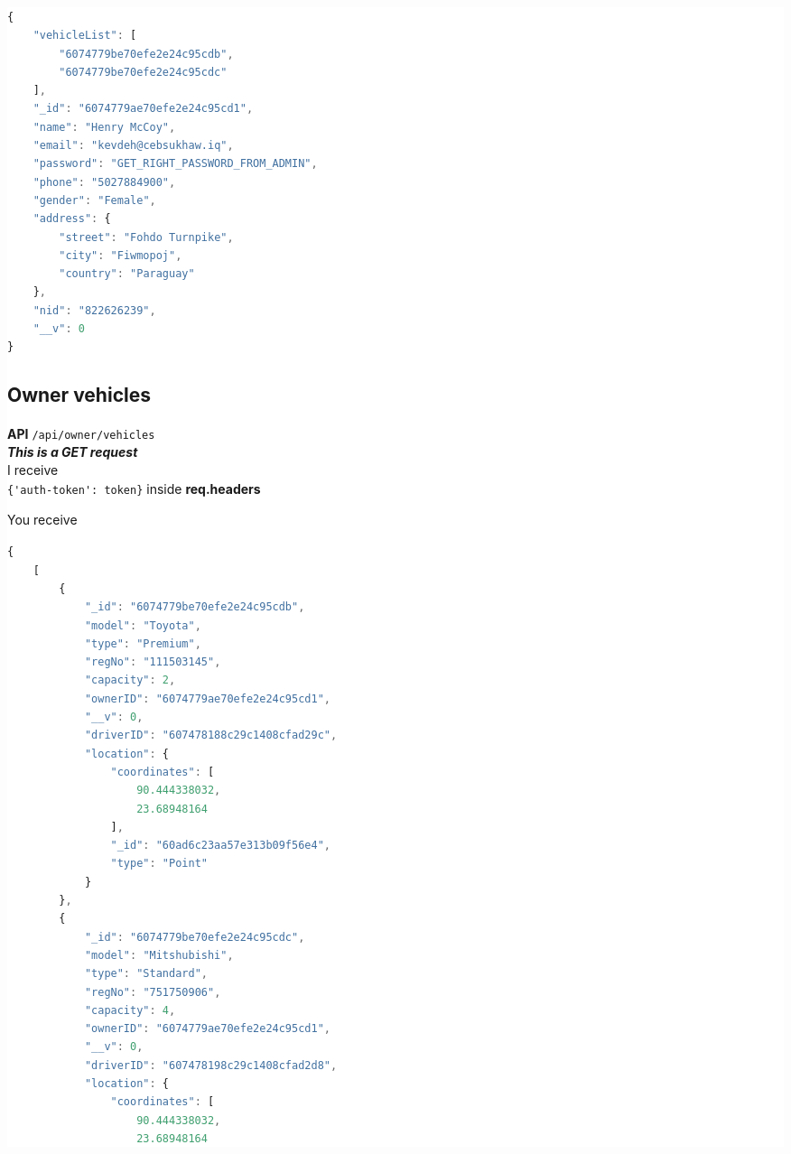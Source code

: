 ```javascript
{
    "vehicleList": [
        "6074779be70efe2e24c95cdb",
        "6074779be70efe2e24c95cdc"
    ],
    "_id": "6074779ae70efe2e24c95cd1",
    "name": "Henry McCoy",
    "email": "kevdeh@cebsukhaw.iq",
    "password": "GET_RIGHT_PASSWORD_FROM_ADMIN",
    "phone": "5027884900",
    "gender": "Female",
    "address": {
        "street": "Fohdo Turnpike",
        "city": "Fiwmopoj",
        "country": "Paraguay"
    },
    "nid": "822626239",
    "__v": 0
}
```

## Owner vehicles

**API** `/api/owner/vehicles`  
***This is a GET request***  
I receive  
`{'auth-token': token}` inside **req.headers**  

You receive  

```javascript
{
    [
        {
            "_id": "6074779be70efe2e24c95cdb",
            "model": "Toyota",
            "type": "Premium",
            "regNo": "111503145",
            "capacity": 2,
            "ownerID": "6074779ae70efe2e24c95cd1",
            "__v": 0,
            "driverID": "607478188c29c1408cfad29c",
            "location": {
                "coordinates": [
                    90.444338032,
                    23.68948164
                ],
                "_id": "60ad6c23aa57e313b09f56e4",
                "type": "Point"
            }
        },
        {
            "_id": "6074779be70efe2e24c95cdc",
            "model": "Mitshubishi",
            "type": "Standard",
            "regNo": "751750906",
            "capacity": 4,
            "ownerID": "6074779ae70efe2e24c95cd1",
            "__v": 0,
            "driverID": "607478198c29c1408cfad2d8",
            "location": {
                "coordinates": [
                    90.444338032,
                    23.68948164
```